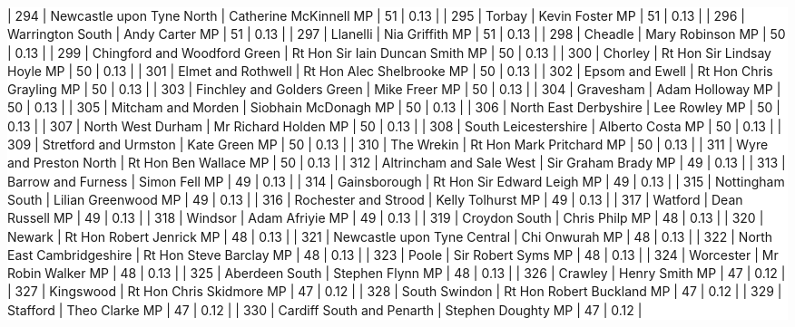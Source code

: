 | 294 | Newcastle upon Tyne North | Catherine McKinnell MP | 51 | 0.13 |
| 295 | Torbay | Kevin Foster MP | 51 | 0.13 |
| 296 | Warrington South | Andy Carter MP | 51 | 0.13 |
| 297 | Llanelli | Nia Griffith MP | 51 | 0.13 |
| 298 | Cheadle | Mary Robinson MP | 50 | 0.13 |
| 299 | Chingford and Woodford Green | Rt Hon Sir Iain Duncan Smith MP | 50 | 0.13 |
| 300 | Chorley | Rt Hon Sir Lindsay Hoyle MP | 50 | 0.13 |
| 301 | Elmet and Rothwell | Rt Hon Alec Shelbrooke MP | 50 | 0.13 |
| 302 | Epsom and Ewell | Rt Hon Chris Grayling MP | 50 | 0.13 |
| 303 | Finchley and Golders Green | Mike Freer MP | 50 | 0.13 |
| 304 | Gravesham | Adam Holloway MP | 50 | 0.13 |
| 305 | Mitcham and Morden | Siobhain McDonagh MP | 50 | 0.13 |
| 306 | North East Derbyshire | Lee Rowley MP | 50 | 0.13 |
| 307 | North West Durham | Mr Richard Holden MP | 50 | 0.13 |
| 308 | South Leicestershire | Alberto Costa MP | 50 | 0.13 |
| 309 | Stretford and Urmston | Kate Green MP | 50 | 0.13 |
| 310 | The Wrekin | Rt Hon Mark Pritchard MP | 50 | 0.13 |
| 311 | Wyre and Preston North | Rt Hon Ben Wallace MP | 50 | 0.13 |
| 312 | Altrincham and Sale West | Sir Graham Brady MP | 49 | 0.13 |
| 313 | Barrow and Furness | Simon Fell MP | 49 | 0.13 |
| 314 | Gainsborough | Rt Hon Sir Edward Leigh MP | 49 | 0.13 |
| 315 | Nottingham South | Lilian Greenwood MP | 49 | 0.13 |
| 316 | Rochester and Strood | Kelly Tolhurst MP | 49 | 0.13 |
| 317 | Watford | Dean Russell MP | 49 | 0.13 |
| 318 | Windsor | Adam Afriyie MP | 49 | 0.13 |
| 319 | Croydon South | Chris Philp MP | 48 | 0.13 |
| 320 | Newark | Rt Hon Robert Jenrick MP | 48 | 0.13 |
| 321 | Newcastle upon Tyne Central | Chi Onwurah MP | 48 | 0.13 |
| 322 | North East Cambridgeshire | Rt Hon Steve Barclay MP | 48 | 0.13 |
| 323 | Poole | Sir Robert Syms MP | 48 | 0.13 |
| 324 | Worcester | Mr Robin Walker MP | 48 | 0.13 |
| 325 | Aberdeen South | Stephen Flynn MP | 48 | 0.13 |
| 326 | Crawley | Henry Smith MP | 47 | 0.12 |
| 327 | Kingswood | Rt Hon Chris Skidmore MP | 47 | 0.12 |
| 328 | South Swindon | Rt Hon Robert Buckland MP | 47 | 0.12 |
| 329 | Stafford | Theo Clarke MP | 47 | 0.12 |
| 330 | Cardiff South and Penarth | Stephen Doughty MP | 47 | 0.12 |
